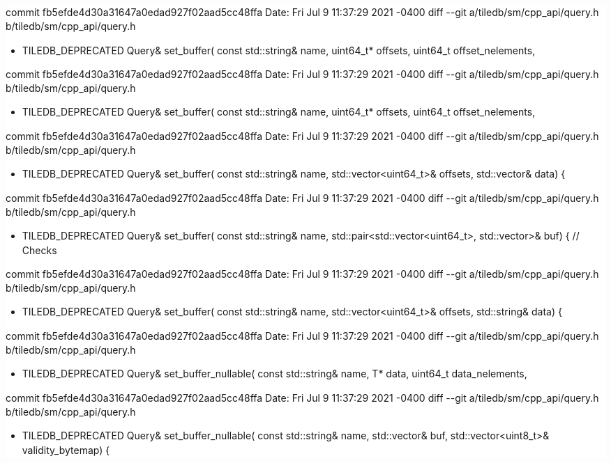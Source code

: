 commit fb5efde4d30a31647a0edad927f02aad5cc48ffa
Date:   Fri Jul 9 11:37:29 2021 -0400
diff --git a/tiledb/sm/cpp_api/query.h b/tiledb/sm/cpp_api/query.h
+  TILEDB_DEPRECATED Query& set_buffer(
       const std::string& name,
       uint64_t* offsets,
       uint64_t offset_nelements,

commit fb5efde4d30a31647a0edad927f02aad5cc48ffa
Date:   Fri Jul 9 11:37:29 2021 -0400
diff --git a/tiledb/sm/cpp_api/query.h b/tiledb/sm/cpp_api/query.h
+  TILEDB_DEPRECATED Query& set_buffer(
       const std::string& name,
       uint64_t* offsets,
       uint64_t offset_nelements,

commit fb5efde4d30a31647a0edad927f02aad5cc48ffa
Date:   Fri Jul 9 11:37:29 2021 -0400
diff --git a/tiledb/sm/cpp_api/query.h b/tiledb/sm/cpp_api/query.h
+  TILEDB_DEPRECATED Query& set_buffer(
       const std::string& name,
       std::vector<uint64_t>& offsets,
       std::vector<T>& data) {

commit fb5efde4d30a31647a0edad927f02aad5cc48ffa
Date:   Fri Jul 9 11:37:29 2021 -0400
diff --git a/tiledb/sm/cpp_api/query.h b/tiledb/sm/cpp_api/query.h
+  TILEDB_DEPRECATED Query& set_buffer(
       const std::string& name,
       std::pair<std::vector<uint64_t>, std::vector<T>>& buf) {
     // Checks

commit fb5efde4d30a31647a0edad927f02aad5cc48ffa
Date:   Fri Jul 9 11:37:29 2021 -0400
diff --git a/tiledb/sm/cpp_api/query.h b/tiledb/sm/cpp_api/query.h
+  TILEDB_DEPRECATED Query& set_buffer(
       const std::string& name,
       std::vector<uint64_t>& offsets,
       std::string& data) {

commit fb5efde4d30a31647a0edad927f02aad5cc48ffa
Date:   Fri Jul 9 11:37:29 2021 -0400
diff --git a/tiledb/sm/cpp_api/query.h b/tiledb/sm/cpp_api/query.h
+  TILEDB_DEPRECATED Query& set_buffer_nullable(
       const std::string& name,
       T* data,
       uint64_t data_nelements,

commit fb5efde4d30a31647a0edad927f02aad5cc48ffa
Date:   Fri Jul 9 11:37:29 2021 -0400
diff --git a/tiledb/sm/cpp_api/query.h b/tiledb/sm/cpp_api/query.h
+  TILEDB_DEPRECATED Query& set_buffer_nullable(
       const std::string& name,
       std::vector<T>& buf,
       std::vector<uint8_t>& validity_bytemap) {

